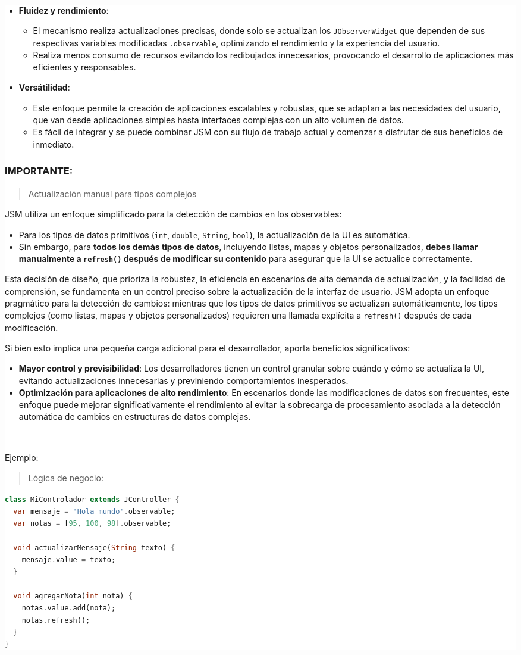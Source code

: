 - **Fluidez y rendimiento**:
  - El mecanismo realiza actualizaciones precisas, donde solo se actualizan los `JObserverWidget` que dependen de sus respectivas variables modificadas `.observable`, optimizando el rendimiento y la experiencia del usuario.
  - Realiza menos consumo de recursos evitando los redibujados innecesarios, provocando el desarrollo de aplicaciones más eficientes y responsables.

- **Versátilidad**:
  - Este enfoque permite la creación de aplicaciones escalables y robustas, que se adaptan a las necesidades del usuario, que van desde aplicaciones simples hasta interfaces complejas con un alto volumen de datos.
  - Es fácil de integrar y se puede combinar JSM con su flujo de trabajo actual y comenzar a disfrutar de sus beneficios de inmediato.

### IMPORTANTE:

> Actualización manual para tipos complejos

JSM utiliza un enfoque simplificado para la detección de cambios en los 
observables:  

- Para los tipos de datos primitivos (`int`, `double`, `String`, `bool`), 
  la actualización de la UI es automática.
- Sin embargo, para **todos los demás tipos de datos**, incluyendo 
  listas, mapas y objetos personalizados, **debes llamar manualmente a 
  `refresh()` después de modificar su contenido** para asegurar que la UI se actualice correctamente.

Esta decisión de diseño, que prioriza la robustez, la eficiencia en escenarios de alta demanda de actualización, y la facilidad de comprensión, se fundamenta en un control preciso sobre la actualización de la interfaz de usuario. JSM adopta un enfoque pragmático para la detección de cambios: mientras que los tipos de datos primitivos se actualizan automáticamente, los tipos complejos (como listas, mapas y objetos personalizados) requieren una llamada explícita a `refresh()` después de cada modificación.

Si bien esto implica una pequeña carga adicional para el desarrollador, aporta beneficios significativos:

- **Mayor control y previsibilidad**: Los desarrolladores tienen un control granular sobre cuándo y cómo se actualiza la UI, evitando actualizaciones innecesarias y previniendo comportamientos inesperados.
- **Optimización para aplicaciones de alto rendimiento**: En escenarios donde las modificaciones de datos son frecuentes, este enfoque puede mejorar significativamente el rendimiento al evitar la sobrecarga de procesamiento asociada a la detección automática de cambios en estructuras de datos complejas.

<br>

Ejemplo:

> Lógica de negocio:

```dart
class MiControlador extends JController {
  var mensaje = 'Hola mundo'.observable;
  var notas = [95, 100, 98].observable;

  void actualizarMensaje(String texto) {
    mensaje.value = texto;
  }
  
  void agregarNota(int nota) {
    notas.value.add(nota);
    notas.refresh();
  }
}
```
